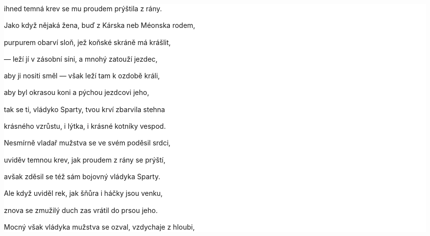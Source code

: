 <section>

ihned temná krev se mu proudem prýštila z rány.

Jako když nějaká žena, buď z Kárska neb Méonska rodem,

</section>

<section>

purpurem obarví sloň, jež koňské skráně má krášlit,

</section>

<section>

— leží jí v zásobní síni, a mnohý zatouží jezdec,

</section>

<section>

aby ji nositi směl — však leží tam k ozdobě králi,

</section>

<section>

aby byl okrasou koni a pýchou jezdcovi jeho,

</section>

<section>

tak se ti, vládyko Sparty, tvou krví zbarvila stehna

</section>

<section>

krásného vzrůstu, i lýtka, i krásné kotníky vespod.

Nesmírně vladař mužstva se ve svém poděsil srdci,

</section>

<section>

uviděv temnou krev, jak proudem z rány se prýští,

</section>

<section>

avšak zděsil se též sám bojovný vládyka Sparty.

Ale když uviděl rek, jak šňůra i háčky jsou venku,

</section>

<section>

znova se zmužilý duch zas vrátil do prsou jeho.

Mocný však vládyka mužstva se ozval, vzdychaje z hloubi,
